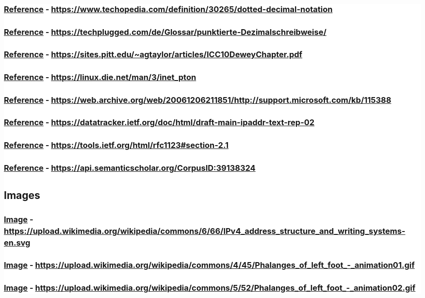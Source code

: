### [Reference](https://www.techopedia.com/definition/30265/dotted-decimal-notation) - https://www.techopedia.com/definition/30265/dotted-decimal-notation
### [Reference](https://techplugged.com/de/Glossar/punktierte-Dezimalschreibweise/) - https://techplugged.com/de/Glossar/punktierte-Dezimalschreibweise/
### [Reference](https://sites.pitt.edu/~agtaylor/articles/ICC10DeweyChapter.pdf) - https://sites.pitt.edu/~agtaylor/articles/ICC10DeweyChapter.pdf
### [Reference](https://linux.die.net/man/3/inet_pton) - https://linux.die.net/man/3/inet_pton
### [Reference](https://web.archive.org/web/20061206211851/http://support.microsoft.com/kb/115388) - https://web.archive.org/web/20061206211851/http://support.microsoft.com/kb/115388
### [Reference](https://datatracker.ietf.org/doc/html/draft-main-ipaddr-text-rep-02) - https://datatracker.ietf.org/doc/html/draft-main-ipaddr-text-rep-02
### [Reference](https://tools.ietf.org/html/rfc1123#section-2.1) - https://tools.ietf.org/html/rfc1123#section-2.1
### [Reference](https://api.semanticscholar.org/CorpusID:39138324) - https://api.semanticscholar.org/CorpusID:39138324
## Images
### [Image](https://upload.wikimedia.org/wikipedia/commons/6/66/IPv4_address_structure_and_writing_systems-en.svg) - https://upload.wikimedia.org/wikipedia/commons/6/66/IPv4_address_structure_and_writing_systems-en.svg
### [Image](https://upload.wikimedia.org/wikipedia/commons/4/45/Phalanges_of_left_foot_-_animation01.gif) - https://upload.wikimedia.org/wikipedia/commons/4/45/Phalanges_of_left_foot_-_animation01.gif
### [Image](https://upload.wikimedia.org/wikipedia/commons/5/52/Phalanges_of_left_foot_-_animation02.gif) - https://upload.wikimedia.org/wikipedia/commons/5/52/Phalanges_of_left_foot_-_animation02.gif